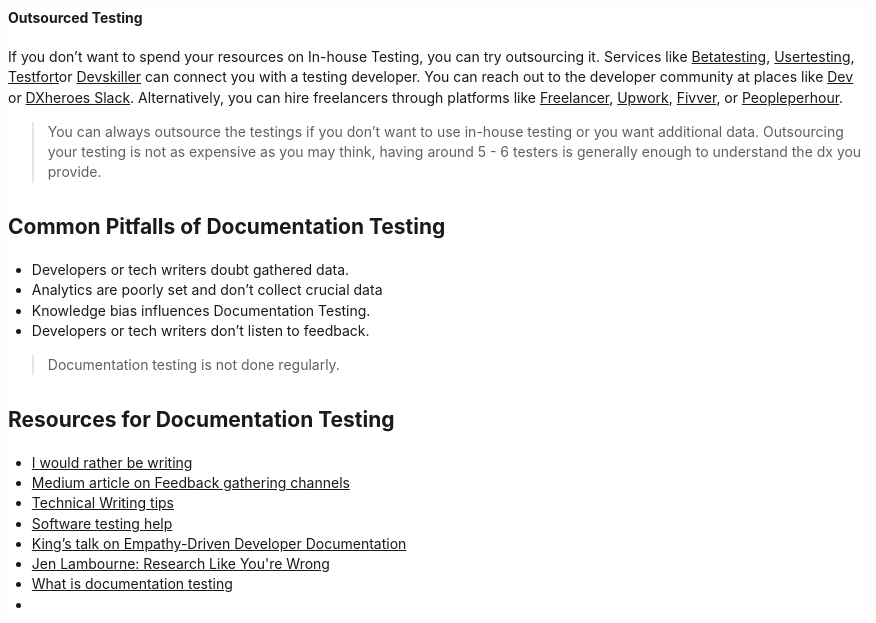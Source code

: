 #### Outsourced Testing
If you don’t want to spend your resources on In-house Testing, you can try outsourcing it. Services like [Betatesting](https://betatesting.com/beta-testers), [Usertesting](https://www.usertesting.com), [Testfort](https://testfort.com/qa-documentation)or [Devskiller](https://devskiller.com) can connect you with a testing developer. You can reach out to the developer community at places like [Dev](https://dev.to) or [DXheroes Slack](https://join.slack.com/t/developerexperiencehq/shared_invite/enQtNzU5NjUyNDk2MDM1LTRmNjM5ZTllOTc1NmU5ZWRhNGNkODU1ZmY0ZWExYWUyN2YyNzM4ZTMzNjIyNWJhNTRmNjA5ZTVhMGRmZjM4ZjY). Alternatively, you can hire freelancers through platforms like [Freelancer](http://freelancer.com), [Upwork](https://www.upwork.com), [Fivver](https://www.fiverr.com), or [Peopleperhour](https://www.peopleperhour.com).
> You can always outsource the testings if you don’t want to use in-house testing or you want additional data. Outsourcing your testing is not as expensive as you may think, having around 5 - 6 testers is generally enough to understand the dx you provide. 

## Common Pitfalls of Documentation Testing
- Developers or tech writers doubt gathered data.
- Analytics are poorly set and don’t collect crucial data 
- Knowledge bias influences Documentation Testing.
- Developers or tech writers don’t listen to feedback.
> Documentation testing is not done regularly.

## Resources for Documentation Testing
* [I would rather be writing](https://idratherbewriting.com/2008/10/17/10-ways-to-gather-feedback-from-users/)
* [Medium article on Feedback gathering channels](https://medium.com/technical-writing-is-easy/how-to-collect-user-feedback-7549cc7829f)
* [Technical Writing tips](https://www.instructionalsolutions.com/blog/technical-writing-tips)
* [Software testing help](https://www.softwaretestinghelp.com/test-documentation-reviews/)
* [King’s talk on Empathy-Driven Developer Documentation](https://www.youtube.com/watch?v=_HCmFvxxKaQ)
* [Jen Lambourne: Research Like You're Wrong](https://www.youtube.com/watch?v=aCNbVf9Id5Y)
* [What is documentation testing](http://tryqa.com/what-is-documentation-testing/)
* [](https://www.process.st/software-documentation/)
